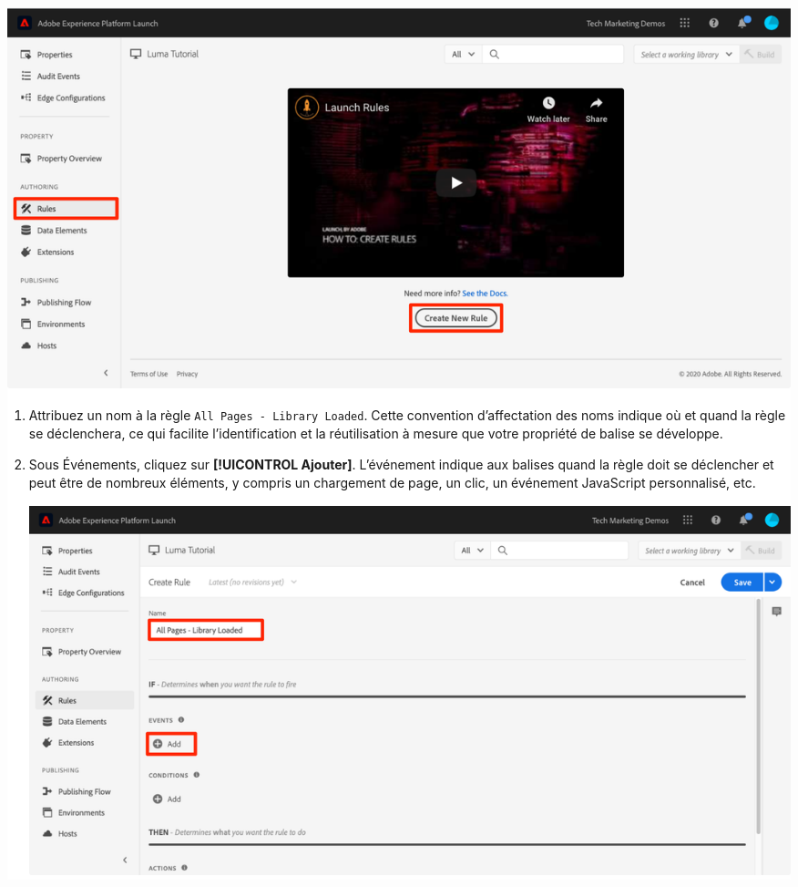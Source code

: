    ![Clic sur le bouton Créer une règle](images/launch-newRule.png)

1. Attribuez un nom à la règle `All Pages - Library Loaded`. Cette convention d’affectation des noms indique où et quand la règle se déclenchera, ce qui facilite l’identification et la réutilisation à mesure que votre propriété de balise se développe.

1. Sous Événements, cliquez sur **[!UICONTROL Ajouter]**. L’événement indique aux balises quand la règle doit se déclencher et peut être de nombreux éléments, y compris un chargement de page, un clic, un événement JavaScript personnalisé, etc.

   ![Attribution d’un nom à la règle et ajout d’un événement](images/launch-addEventToRule.png)
